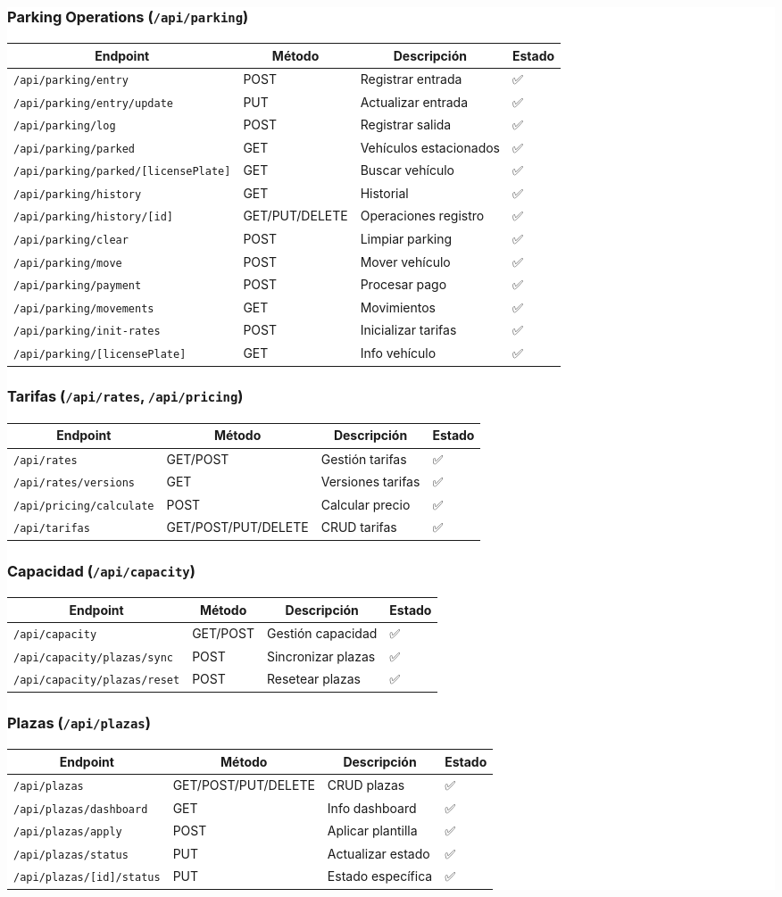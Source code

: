 ### Parking Operations (`/api/parking`)
| Endpoint | Método | Descripción | Estado |
|----------|--------|-------------|--------|
| `/api/parking/entry` | POST | Registrar entrada | ✅ |
| `/api/parking/entry/update` | PUT | Actualizar entrada | ✅ |
| `/api/parking/log` | POST | Registrar salida | ✅ |
| `/api/parking/parked` | GET | Vehículos estacionados | ✅ |
| `/api/parking/parked/[licensePlate]` | GET | Buscar vehículo | ✅ |
| `/api/parking/history` | GET | Historial | ✅ |
| `/api/parking/history/[id]` | GET/PUT/DELETE | Operaciones registro | ✅ |
| `/api/parking/clear` | POST | Limpiar parking | ✅ |
| `/api/parking/move` | POST | Mover vehículo | ✅ |
| `/api/parking/payment` | POST | Procesar pago | ✅ |
| `/api/parking/movements` | GET | Movimientos | ✅ |
| `/api/parking/init-rates` | POST | Inicializar tarifas | ✅ |
| `/api/parking/[licensePlate]` | GET | Info vehículo | ✅ |

### Tarifas (`/api/rates`, `/api/pricing`)
| Endpoint | Método | Descripción | Estado |
|----------|--------|-------------|--------|
| `/api/rates` | GET/POST | Gestión tarifas | ✅ |
| `/api/rates/versions` | GET | Versiones tarifas | ✅ |
| `/api/pricing/calculate` | POST | Calcular precio | ✅ |
| `/api/tarifas` | GET/POST/PUT/DELETE | CRUD tarifas | ✅ |

### Capacidad (`/api/capacity`)
| Endpoint | Método | Descripción | Estado |
|----------|--------|-------------|--------|
| `/api/capacity` | GET/POST | Gestión capacidad | ✅ |
| `/api/capacity/plazas/sync` | POST | Sincronizar plazas | ✅ |
| `/api/capacity/plazas/reset` | POST | Resetear plazas | ✅ |

### Plazas (`/api/plazas`)
| Endpoint | Método | Descripción | Estado |
|----------|--------|-------------|--------|
| `/api/plazas` | GET/POST/PUT/DELETE | CRUD plazas | ✅ |
| `/api/plazas/dashboard` | GET | Info dashboard | ✅ |
| `/api/plazas/apply` | POST | Aplicar plantilla | ✅ |
| `/api/plazas/status` | PUT | Actualizar estado | ✅ |
| `/api/plazas/[id]/status` | PUT | Estado específica | ✅ |
